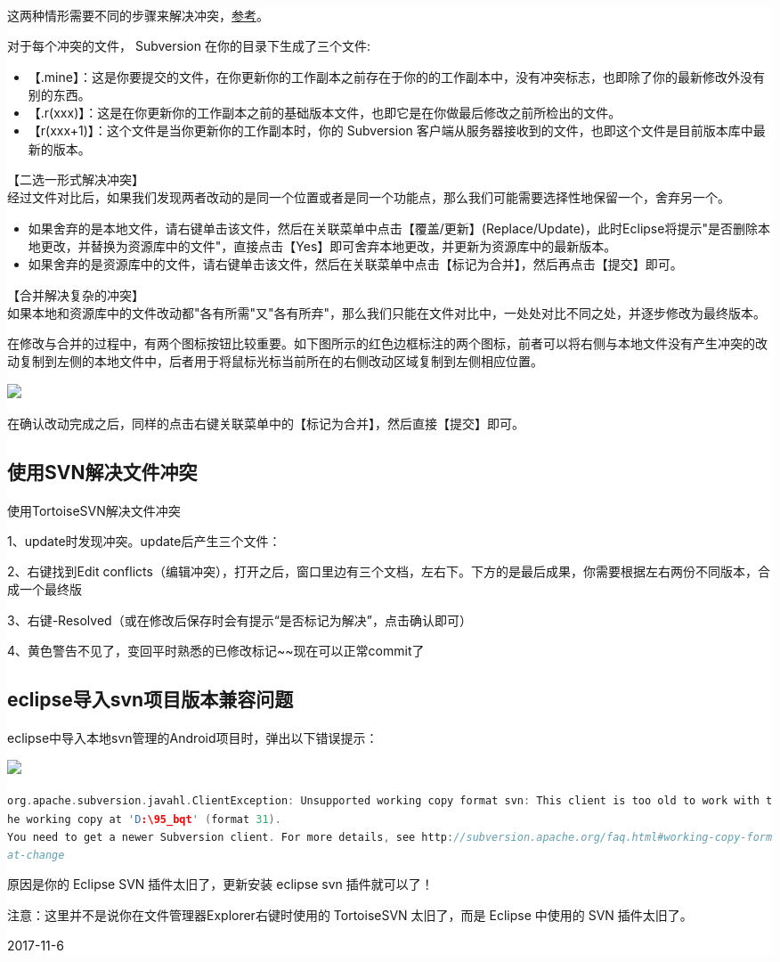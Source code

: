这两种情形需要不同的步骤来解决冲突，[参考](http://blog.csdn.net/sqk1988/article/details/6926745)。    
  
对于每个冲突的文件， Subversion 在你的目录下生成了三个文件:  
*   【.mine】：这是你要提交的文件，在你更新你的工作副本之前存在于你的的工作副本中，没有冲突标志，也即除了你的最新修改外没有别的东西。  
*   【.r(xxx)】：这是在你更新你的工作副本之前的基础版本文件，也即它是在你做最后修改之前所检出的文件。  
*   【r(xxx+1)】：这个文件是当你更新你的工作副本时，你的 Subversion 客户端从服务器接收到的文件，也即这个文件是目前版本库中最新的版本。  
  
【二选一形式解决冲突】  
经过文件对比后，如果我们发现两者改动的是同一个位置或者是同一个功能点，那么我们可能需要选择性地保留一个，舍弃另一个。  
*   如果舍弃的是本地文件，请右键单击该文件，然后在关联菜单中点击【覆盖/更新】(Replace/Update)，此时Eclipse将提示"是否删除本地更改，并替换为资源库中的文件"，直接点击【Yes】即可舍弃本地更改，并更新为资源库中的最新版本。  
*   如果舍弃的是资源库中的文件，请右键单击该文件，然后在关联菜单中点击【标记为合并】，然后再点击【提交】即可。  
  
【合并解决复杂的冲突】  
如果本地和资源库中的文件改动都"各有所需"又"各有所弃"，那么我们只能在文件对比中，一处处对比不同之处，并逐步修改为最终版本。  
  
在修改与合并的过程中，有两个图标按钮比较重要。如下图所示的红色边框标注的两个图标，前者可以将右侧与本地文件没有产生冲突的改动复制到左侧的本地文件中，后者用于将鼠标光标当前所在的右侧改动区域复制到左侧相应位置。  
  
![](index_files/5f4d2c0b-def5-4b01-87aa-e32345c778a0.png)  
  
在确认改动完成之后，同样的点击右键关联菜单中的【标记为合并】，然后直接【提交】即可。  
  
## 使用SVN解决文件冲突  
使用TortoiseSVN解决文件冲突  
  
1、update时发现冲突。update后产生三个文件：  
  
2、右键找到Edit conflicts（编辑冲突），打开之后，窗口里边有三个文档，左右下。下方的是最后成果，你需要根据左右两份不同版本，合成一个最终版  
  
3、右键-Resolved（或在修改后保存时会有提示“是否标记为解决”，点击确认即可）  
  
4、黄色警告不见了，变回平时熟悉的已修改标记~~现在可以正常commit了  
  
## eclipse导入svn项目版本兼容问题  
eclipse中导入本地svn管理的Android项目时，弹出以下错误提示：  
  
![](index_files/d23e1ab4-f870-4030-8973-7573b9735516.jpg)  
  
```c  
org.apache.subversion.javahl.ClientException: Unsupported working copy format svn: This client is too old to work with the working copy at 'D:\95_bqt' (format 31).  
You need to get a newer Subversion client. For more details, see http://subversion.apache.org/faq.html#working-copy-format-change  
```  
  
原因是你的 Eclipse SVN 插件太旧了，更新安装 eclipse svn 插件就可以了！  
  
注意：这里并不是说你在文件管理器Explorer右键时使用的 TortoiseSVN 太旧了，而是 Eclipse 中使用的 SVN 插件太旧了。  
  
2017-11-6  
